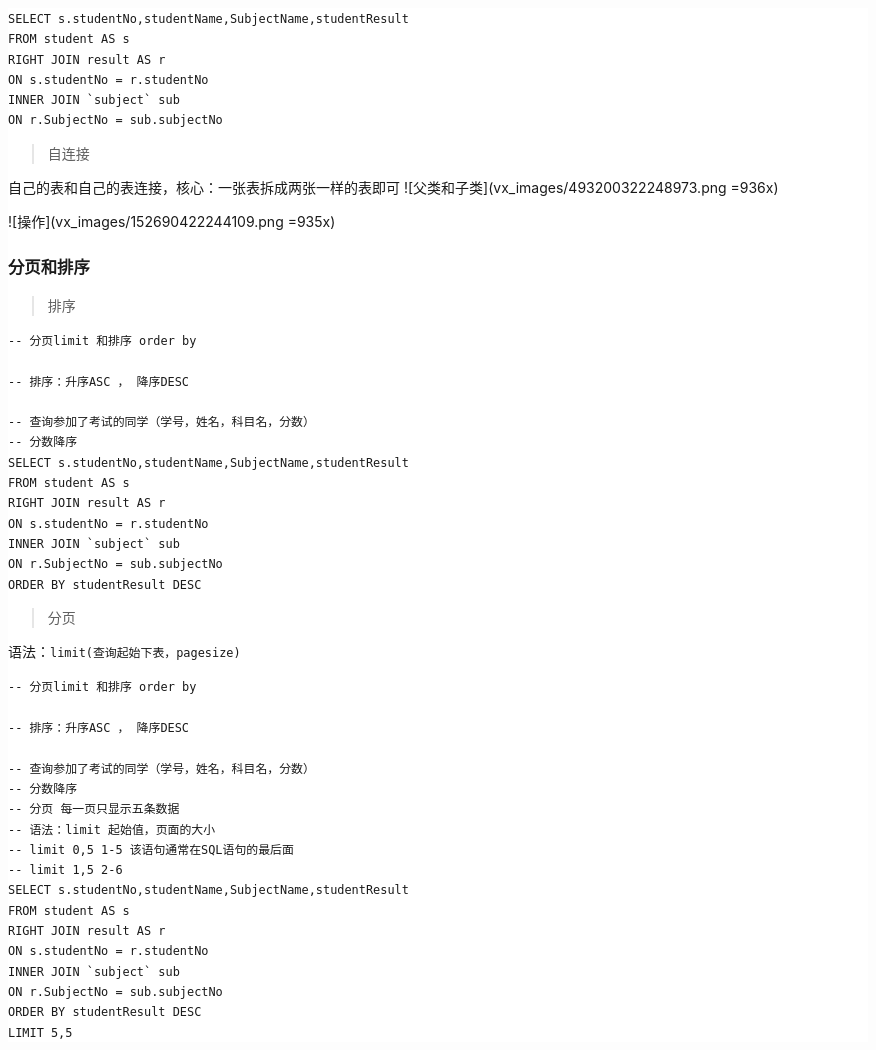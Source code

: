 ```
SELECT s.studentNo,studentName,SubjectName,studentResult
FROM student AS s
RIGHT JOIN result AS r
ON s.studentNo = r.studentNo
INNER JOIN `subject` sub
ON r.SubjectNo = sub.subjectNo
```

> 自连接

自己的表和自己的表连接，核心：一张表拆成两张一样的表即可
![父类和子类](vx_images/493200322248973.png =936x)


![操作](vx_images/152690422244109.png =935x)

###  分页和排序
> 排序

```
-- 分页limit 和排序 order by

-- 排序：升序ASC ， 降序DESC

-- 查询参加了考试的同学（学号，姓名，科目名，分数）
-- 分数降序
SELECT s.studentNo,studentName,SubjectName,studentResult
FROM student AS s
RIGHT JOIN result AS r
ON s.studentNo = r.studentNo
INNER JOIN `subject` sub
ON r.SubjectNo = sub.subjectNo
ORDER BY studentResult DESC
```

> 分页

语法：`limit(查询起始下表，pagesize)`

```
-- 分页limit 和排序 order by

-- 排序：升序ASC ， 降序DESC

-- 查询参加了考试的同学（学号，姓名，科目名，分数）
-- 分数降序
-- 分页 每一页只显示五条数据
-- 语法：limit 起始值，页面的大小
-- limit 0,5 1-5 该语句通常在SQL语句的最后面
-- limit 1,5 2-6
SELECT s.studentNo,studentName,SubjectName,studentResult
FROM student AS s
RIGHT JOIN result AS r
ON s.studentNo = r.studentNo
INNER JOIN `subject` sub
ON r.SubjectNo = sub.subjectNo
ORDER BY studentResult DESC
LIMIT 5,5
```
